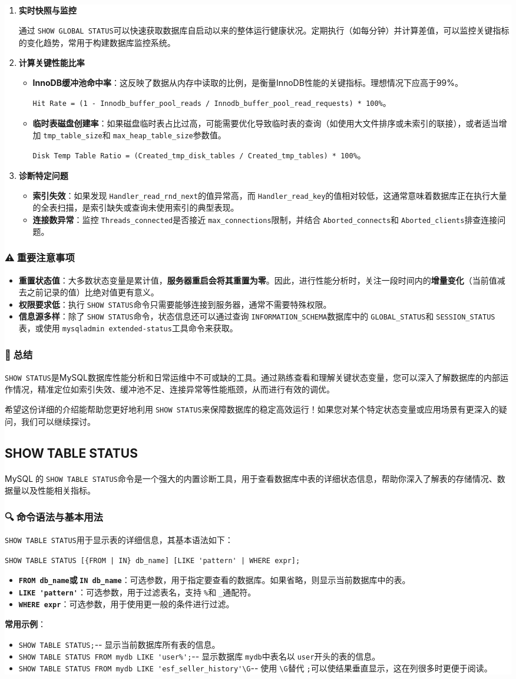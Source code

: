 1. **实时快照与监控**

   通过 `SHOW GLOBAL STATUS`可以快速获取数据库自启动以来的整体运行健康状况。定期执行（如每分钟）并计算差值，可以监控关键指标的变化趋势，常用于构建数据库监控系统。

2. **计算关键性能比率**

   - **InnoDB缓冲池命中率**：这反映了数据从内存中读取的比例，是衡量InnoDB性能的关键指标。理想情况下应高于99%。

     `Hit Rate = (1 - Innodb_buffer_pool_reads / Innodb_buffer_pool_read_requests) * 100%`。

   - **临时表磁盘创建率**：如果磁盘临时表占比过高，可能需要优化导致临时表的查询（如使用大文件排序或未索引的联接），或者适当增加 `tmp_table_size`和 `max_heap_table_size`参数值。

     `Disk Temp Table Ratio = (Created_tmp_disk_tables / Created_tmp_tables) * 100%`。

3. **诊断特定问题**

   - **索引失效**：如果发现 `Handler_read_rnd_next`的值异常高，而 `Handler_read_key`的值相对较低，这通常意味着数据库正在执行大量的全表扫描，是索引缺失或查询未使用索引的典型表现。
   - **连接数异常**：监控 `Threads_connected`是否接近 `max_connections`限制，并结合 `Aborted_connects`和 `Aborted_clients`排查连接问题。

### ⚠️ 重要注意事项

- **重置状态值**：大多数状态变量是累计值，**服务器重启会将其重置为零**。因此，进行性能分析时，关注一段时间内的**增量变化**（当前值减去之前记录的值）比绝对值更有意义。
- **权限要求低**：执行 `SHOW STATUS`命令只需要能够连接到服务器，通常不需要特殊权限。
- **信息源多样**：除了 `SHOW STATUS`命令，状态信息还可以通过查询 `INFORMATION_SCHEMA`数据库中的 `GLOBAL_STATUS`和 `SESSION_STATUS`表，或使用 `mysqladmin extended-status`工具命令来获取。

### 💎 总结

`SHOW STATUS`是MySQL数据库性能分析和日常运维中不可或缺的工具。通过熟练查看和理解关键状态变量，您可以深入了解数据库的内部运作情况，精准定位如索引失效、缓冲池不足、连接异常等性能瓶颈，从而进行有效的调优。

希望这份详细的介绍能帮助您更好地利用 `SHOW STATUS`来保障数据库的稳定高效运行！如果您对某个特定状态变量或应用场景有更深入的疑问，我们可以继续探讨。

## SHOW TABLE STATUS

MySQL 的 `SHOW TABLE STATUS`命令是一个强大的内置诊断工具，用于查看数据库中表的详细状态信息，帮助你深入了解表的存储情况、数据量以及性能相关指标。

### 🔍 命令语法与基本用法

`SHOW TABLE STATUS`用于显示表的详细信息，其基本语法如下：

```
SHOW TABLE STATUS [{FROM | IN} db_name] [LIKE 'pattern' | WHERE expr];
```

- **`FROM db_name`或 `IN db_name`**：可选参数，用于指定要查看的数据库。如果省略，则显示当前数据库中的表。
- **`LIKE 'pattern'`**：可选参数，用于过滤表名，支持 `%`和 `_`通配符。
- **`WHERE expr`**：可选参数，用于使用更一般的条件进行过滤。

**常用示例**：

- `SHOW TABLE STATUS;`-- 显示当前数据库所有表的信息。
- `SHOW TABLE STATUS FROM mydb LIKE 'user%';`-- 显示数据库 `mydb`中表名以 `user`开头的表的信息。
- `SHOW TABLE STATUS FROM mydb LIKE 'esf_seller_history'\G`-- 使用 `\G`替代 `;`可以使结果垂直显示，这在列很多时更便于阅读。
